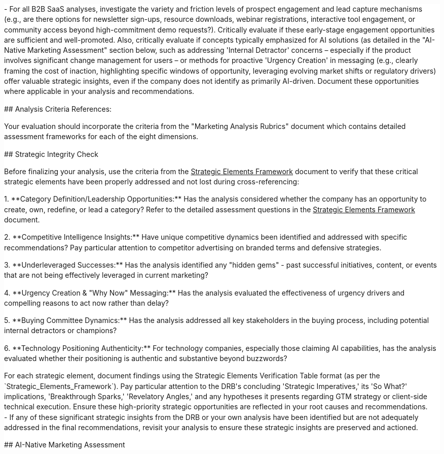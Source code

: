 \- For all B2B SaaS analyses, investigate the variety and friction levels of prospect engagement and lead capture mechanisms (e.g., are there options for newsletter sign-ups, resource downloads, webinar registrations, interactive tool engagement, or community access beyond high-commitment demo requests?). Critically evaluate if these early-stage engagement opportunities are sufficient and well-promoted. Also, critically evaluate if concepts typically emphasized for AI solutions (as detailed in the "AI-Native Marketing Assessment" section below, such as addressing 'Internal Detractor' concerns – especially if the product involves significant change management for users – or methods for proactive 'Urgency Creation' in messaging (e.g., clearly framing the cost of inaction, highlighting specific windows of opportunity, leveraging evolving market shifts or regulatory drivers) offer valuable strategic insights, even if the company does not identify as primarily AI-driven. Document these opportunities where applicable in your analysis and recommendations.

\#\# Analysis Criteria References:

Your evaluation should incorporate the criteria from the "Marketing Analysis Rubrics" document which contains detailed assessment frameworks for each of the eight dimensions.

\#\# Strategic Integrity Check

Before finalizing your analysis, use the criteria from the [Strategic Elements Framework](https://docs.google.com/document/d/1MYvpMb2f4pgZQGQb4m7WFPvRpOnDJL8dWcZ-bEN2gHA/edit?usp=sharing) document to verify that these critical strategic elements have been properly addressed and not lost during cross-referencing:

1\. \*\*Category Definition/Leadership Opportunities:\*\* Has the analysis considered whether the company has an opportunity to create, own, redefine, or lead a category? Refer to the detailed assessment questions in the [Strategic Elements Framework](https://docs.google.com/document/d/1MYvpMb2f4pgZQGQb4m7WFPvRpOnDJL8dWcZ-bEN2gHA/edit?usp=sharing) document.

2\. \*\*Competitive Intelligence Insights:\*\* Have unique competitive dynamics been identified and addressed with specific recommendations? Pay particular attention to competitor advertising on branded terms and defensive strategies.

3\. \*\*Underleveraged Successes:\*\* Has the analysis identified any "hidden gems" \- past successful initiatives, content, or events that are not being effectively leveraged in current marketing?

4\. \*\*Urgency Creation & "Why Now" Messaging:\*\* Has the analysis evaluated the effectiveness of urgency drivers and compelling reasons to act now rather than delay?

5\. \*\*Buying Committee Dynamics:\*\* Has the analysis addressed all key stakeholders in the buying process, including potential internal detractors or champions?

6\. \*\*Technology Positioning Authenticity:\*\* For technology companies, especially those claiming AI capabilities, has the analysis evaluated whether their positioning is authentic and substantive beyond buzzwords?

For each strategic element, document findings using the Strategic Elements Verification Table format (as per the \`Strategic\_Elements\_Framework\`). Pay particular attention to the DRB's concluding 'Strategic Imperatives,' its 'So What?' implications, 'Breakthrough Sparks,' 'Revelatory Angles,' and any hypotheses it presents regarding GTM strategy or client-side technical execution. Ensure these high-priority strategic opportunities are reflected in your root causes and recommendations.  
\- If any of these significant strategic insights from the DRB or your own analysis have been identified but are not adequately addressed in the final recommendations, revisit your analysis to ensure these strategic insights are preserved and actioned.

\#\# AI-Native Marketing Assessment
